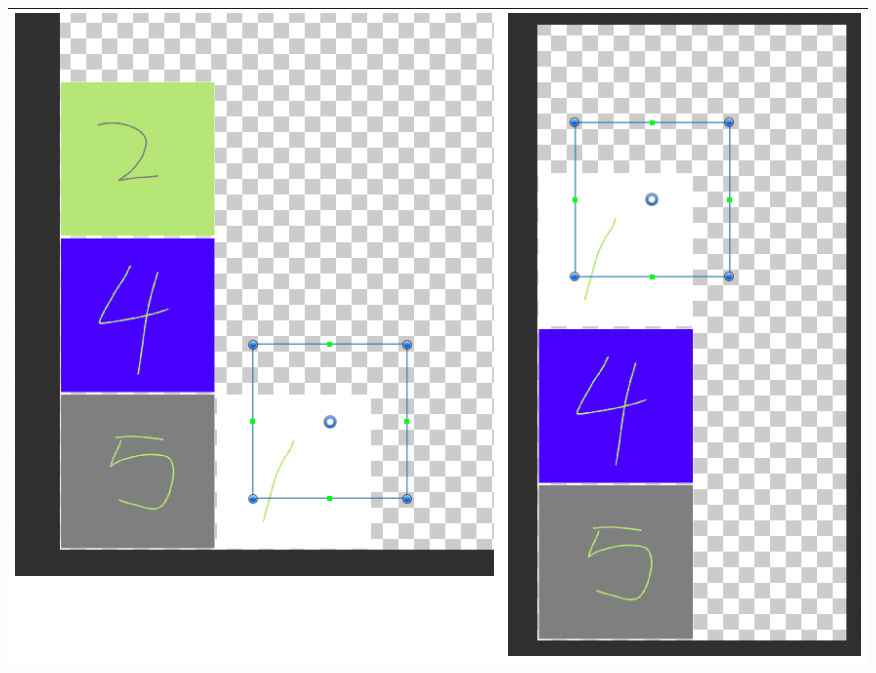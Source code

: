| ![](images/PSDImporter_SpriteRect1.png)                      | ![](images/PSDImporter_SpriteRect2.png)                    |
| ------------------------------------------------------------ | ---------------------------------------------------------- |